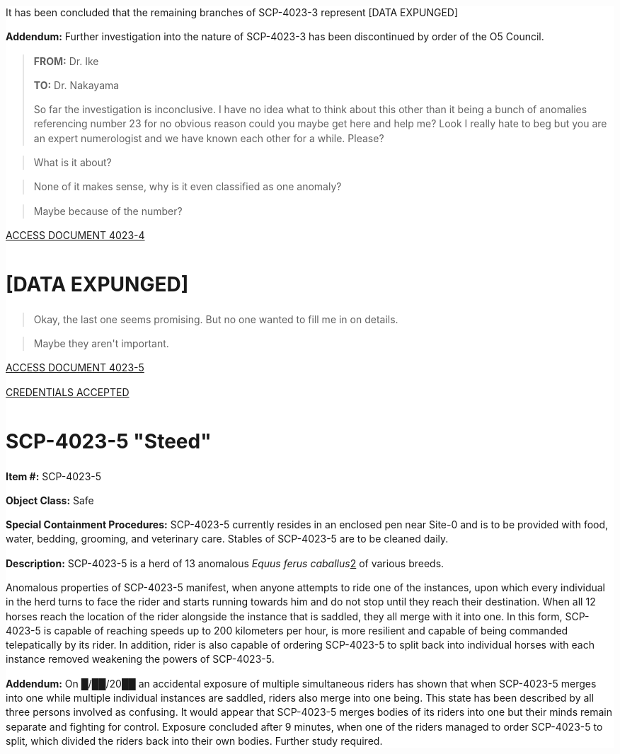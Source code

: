 It has been concluded that the remaining branches of SCP-4023-3 represent \[DATA EXPUNGED\]

**Addendum:** Further investigation into the nature of SCP-4023-3 has been discontinued by order of the O5 Council.

> **FROM:** Dr. Ike
> 
> **TO:** Dr. Nakayama
> 
> So far the investigation is inconclusive. I have no idea what to think about this other than it being a bunch of anomalies referencing number 23 for no obvious reason could you maybe get here and help me? Look I really hate to beg but you are an expert numerologist and we have known each other for a while. Please?

> What is it about?

> None of it makes sense, why is it even classified as one anomaly?

> Maybe because of the number?

[ACCESS DOCUMENT 4023-4](javascript:;)

\[DATA EXPUNGED\]
=================

> Okay, the last one seems promising. But no one wanted to fill me in on details.

> Maybe they aren't important.

[ACCESS DOCUMENT 4023-5](javascript:;)

[CREDENTIALS ACCEPTED](javascript:;)

SCP-4023-5 "Steed"
==================

**Item #:** SCP-4023-5

**Object Class:** Safe

**Special Containment Procedures:** SCP-4023-5 currently resides in an enclosed pen near Site-0 and is to be provided with food, water, bedding, grooming, and veterinary care. Stables of SCP-4023-5 are to be cleaned daily.

**Description:** SCP-4023-5 is a herd of 13 anomalous _Equus ferus caballus_[2](javascript:;) of various breeds.

Anomalous properties of SCP-4023-5 manifest, when anyone attempts to ride one of the instances, upon which every individual in the herd turns to face the rider and starts running towards him and do not stop until they reach their destination. When all 12 horses reach the location of the rider alongside the instance that is saddled, they all merge with it into one. In this form, SCP-4023-5 is capable of reaching speeds up to 200 kilometers per hour, is more resilient and capable of being commanded telepatically by its rider. In addition, rider is also capable of ordering SCP-4023-5 to split back into individual horses with each instance removed weakening the powers of SCP-4023-5.

**Addendum:** On █/██/20██ an accidental exposure of multiple simultaneous riders has shown that when SCP-4023-5 merges into one while multiple individual instances are saddled, riders also merge into one being. This state has been described by all three persons involved as confusing. It would appear that SCP-4023-5 merges bodies of its riders into one but their minds remain separate and fighting for control. Exposure concluded after 9 minutes, when one of the riders managed to order SCP-4023-5 to split, which divided the riders back into their own bodies. Further study required.
